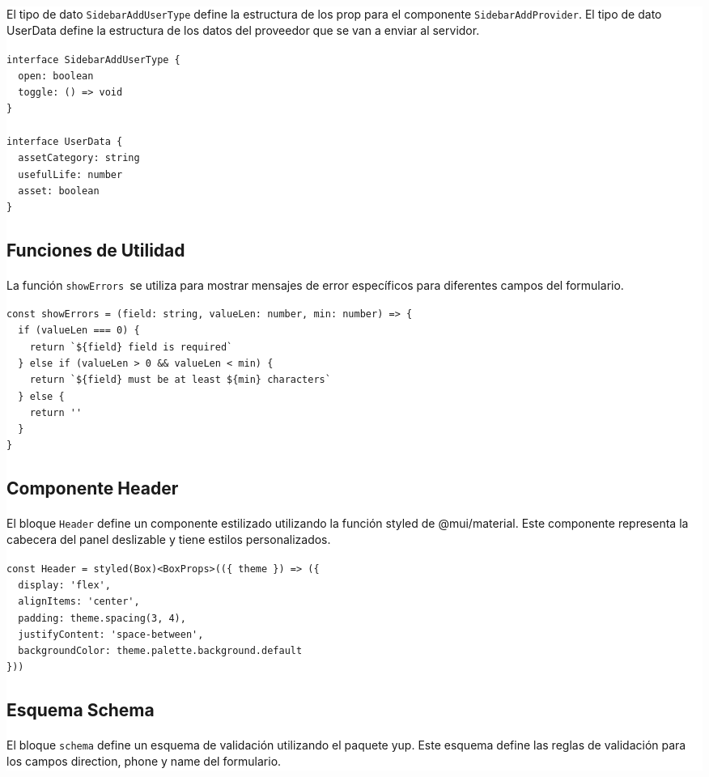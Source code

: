 El tipo de dato `SidebarAddUserType` define la estructura de los prop para el componente `SidebarAddProvider`. El tipo de dato UserData define la estructura de los datos del proveedor que se van a enviar al servidor.

```tsx
interface SidebarAddUserType {
  open: boolean
  toggle: () => void
}

interface UserData {
  assetCategory: string
  usefulLife: number
  asset: boolean
}
```

## Funciones de Utilidad

La función `showErrors `se utiliza para mostrar mensajes de error específicos para diferentes campos del formulario.

```tsx
const showErrors = (field: string, valueLen: number, min: number) => {
  if (valueLen === 0) {
    return `${field} field is required`
  } else if (valueLen > 0 && valueLen < min) {
    return `${field} must be at least ${min} characters`
  } else {
    return ''
  }
}
```

## Componente Header

El bloque `Header` define un componente estilizado utilizando la función styled de @mui/material. Este componente representa la cabecera del panel deslizable y tiene estilos personalizados.

```tsx
const Header = styled(Box)<BoxProps>(({ theme }) => ({
  display: 'flex',
  alignItems: 'center',
  padding: theme.spacing(3, 4),
  justifyContent: 'space-between',
  backgroundColor: theme.palette.background.default
}))
```

## Esquema Schema

El bloque `schema` define un esquema de validación utilizando el paquete yup. Este esquema define las reglas de validación para los campos direction, phone y name del formulario.
